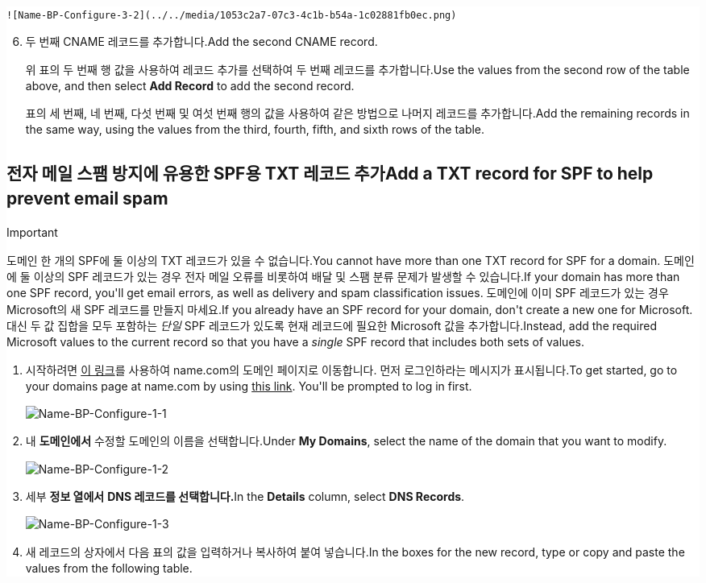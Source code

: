     ![Name-BP-Configure-3-2](../../media/1053c2a7-07c3-4c1b-b54a-1c02881fb0ec.png)
  
6. <span data-ttu-id="61909-221">두 번째 CNAME 레코드를 추가합니다.</span><span class="sxs-lookup"><span data-stu-id="61909-221">Add the second CNAME record.</span></span>
    
    <span data-ttu-id="61909-222">위 표의 두 번째 행 값을 사용하여  레코드 추가를 선택하여 두 번째 레코드를 추가합니다.</span><span class="sxs-lookup"><span data-stu-id="61909-222">Use the values from the second row of the table above, and then select **Add Record** to add the second record.</span></span> 
    
    <span data-ttu-id="61909-223">표의 세 번째, 네 번째, 다섯 번째 및 여섯 번째 행의 값을 사용하여 같은 방법으로 나머지 레코드를 추가합니다.</span><span class="sxs-lookup"><span data-stu-id="61909-223">Add the remaining records in the same way, using the values from the third, fourth, fifth, and sixth rows of the table.</span></span>
    
## <a name="add-a-txt-record-for-spf-to-help-prevent-email-spam"></a><span data-ttu-id="61909-224">전자 메일 스팸 방지에 유용한 SPF용 TXT 레코드 추가</span><span class="sxs-lookup"><span data-stu-id="61909-224">Add a TXT record for SPF to help prevent email spam</span></span>
<span data-ttu-id="61909-225"><a name="BKMK_add_TXT"> </a></span><span class="sxs-lookup"><span data-stu-id="61909-225"><a name="BKMK_add_TXT"> </a></span></span>

> [!IMPORTANT]
> <span data-ttu-id="61909-226">도메인 한 개의 SPF에 둘 이상의 TXT 레코드가 있을 수 없습니다.</span><span class="sxs-lookup"><span data-stu-id="61909-226">You cannot have more than one TXT record for SPF for a domain.</span></span> <span data-ttu-id="61909-227">도메인에 둘 이상의 SPF 레코드가 있는 경우 전자 메일 오류를 비롯하여 배달 및 스팸 분류 문제가 발생할 수 있습니다.</span><span class="sxs-lookup"><span data-stu-id="61909-227">If your domain has more than one SPF record, you'll get email errors, as well as delivery and spam classification issues.</span></span> <span data-ttu-id="61909-228">도메인에 이미 SPF 레코드가 있는 경우 Microsoft의 새 SPF 레코드를 만들지 마세요.</span><span class="sxs-lookup"><span data-stu-id="61909-228">If you already have an SPF record for your domain, don't create a new one for Microsoft.</span></span> <span data-ttu-id="61909-229">대신 두 값 집합을 모두 포함하는  *단일*  SPF 레코드가 있도록 현재 레코드에 필요한 Microsoft 값을 추가합니다.</span><span class="sxs-lookup"><span data-stu-id="61909-229">Instead, add the required Microsoft values to the current record so that you have a  *single*  SPF record that includes both sets of values.</span></span> 
  
1. <span data-ttu-id="61909-p111">시작하려면 [이 링크](https://www.name.com/account/domain)를 사용하여 name.com의 도메인 페이지로 이동합니다. 먼저 로그인하라는 메시지가 표시됩니다.</span><span class="sxs-lookup"><span data-stu-id="61909-p111">To get started, go to your domains page at name.com by using [this link](https://www.name.com/account/domain). You'll be prompted to log in first.</span></span>
    
    ![Name-BP-Configure-1-1](../../media/1869b416-1d3f-4fb1-99c6-62b74ca7a4c7.png)
  
2. <span data-ttu-id="61909-233">내 **도메인에서** 수정할 도메인의 이름을 선택합니다.</span><span class="sxs-lookup"><span data-stu-id="61909-233">Under **My Domains**, select the name of the domain that you want to modify.</span></span>

    ![Name-BP-Configure-1-2](../../media/c8b96e1e-aa35-4fb1-8209-450f587fec4d.png)
  
3. <span data-ttu-id="61909-235">세부 **정보 열에서** **DNS 레코드를 선택합니다.**</span><span class="sxs-lookup"><span data-stu-id="61909-235">In the **Details** column, select **DNS Records**.</span></span> 
    
    ![Name-BP-Configure-1-3](../../media/c5da31e2-2f77-4d0c-b31d-189e6fb7b205.png)
  
4. <span data-ttu-id="61909-237">새 레코드의 상자에서 다음 표의 값을 입력하거나 복사하여 붙여 넣습니다.</span><span class="sxs-lookup"><span data-stu-id="61909-237">In the boxes for the new record, type or copy and paste the values from the following table.</span></span>
    